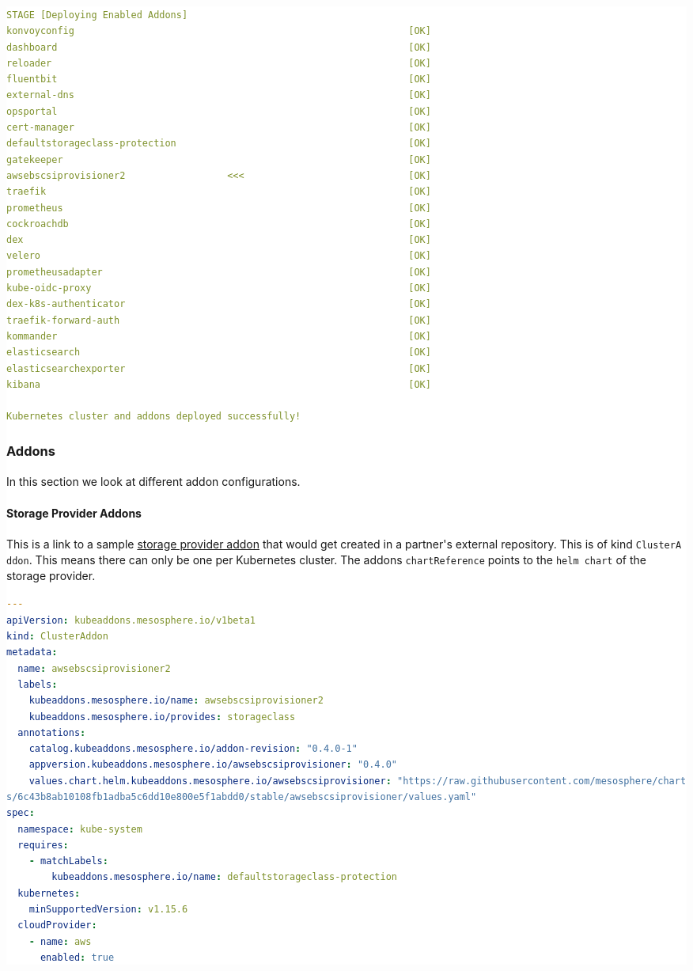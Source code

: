 ```yaml
STAGE [Deploying Enabled Addons]
konvoyconfig                                                           [OK]
dashboard                                                              [OK]
reloader                                                               [OK]
fluentbit                                                              [OK]
external-dns                                                           [OK]
opsportal                                                              [OK]
cert-manager                                                           [OK]
defaultstorageclass-protection                                         [OK]
gatekeeper                                                             [OK]
awsebscsiprovisioner2                  <<<                             [OK]
traefik                                                                [OK]
prometheus                                                             [OK]
cockroachdb                                                            [OK]
dex                                                                    [OK]
velero                                                                 [OK]
prometheusadapter                                                      [OK]
kube-oidc-proxy                                                        [OK]
dex-k8s-authenticator                                                  [OK]
traefik-forward-auth                                                   [OK]
kommander                                                              [OK]
elasticsearch                                                          [OK]
elasticsearchexporter                                                  [OK]
kibana                                                                 [OK]

Kubernetes cluster and addons deployed successfully!
```

### Addons

In this section we look at different addon configurations.

#### Storage Provider Addons

This is a link to a sample [storage provider addon][storage_provider_addon] that would get created in a partner's external repository. This is of kind `ClusterAddon`. This means there can only be one per Kubernetes cluster. The addons `chartReference` points to the `helm chart` of the storage provider.

```yaml
---
apiVersion: kubeaddons.mesosphere.io/v1beta1
kind: ClusterAddon
metadata:
  name: awsebscsiprovisioner2
  labels:
    kubeaddons.mesosphere.io/name: awsebscsiprovisioner2
    kubeaddons.mesosphere.io/provides: storageclass
  annotations:
    catalog.kubeaddons.mesosphere.io/addon-revision: "0.4.0-1"
    appversion.kubeaddons.mesosphere.io/awsebscsiprovisioner: "0.4.0"
    values.chart.helm.kubeaddons.mesosphere.io/awsebscsiprovisioner: "https://raw.githubusercontent.com/mesosphere/charts/6c43b8ab10108fb1adba5c6dd10e800e5f1abdd0/stable/awsebscsiprovisioner/values.yaml"
spec:
  namespace: kube-system
  requires:
    - matchLabels:
        kubeaddons.mesosphere.io/name: defaultstorageclass-protection
  kubernetes:
    minSupportedVersion: v1.15.6
  cloudProvider:
    - name: aws
      enabled: true
```

[addons_repo]: https://github.com/mesosphere/kubernetes-base-addons
[sample_repo]: https://github.com/mesosphere/docs-addon-repo
[storage_provider_addon]: https://github.com/mesosphere/docs-addon-repo/blob/master/addons/awsebscsiprovisioner/0.4.x/awsebscsiprovisioner-1.yaml
[storage_provider_addons_section]: #storage-provider-addons
[workload_addon]: https://github.com/mesosphere/docs-addon-repo/blob/master/addons/cockroachdb/19.2.x/cockroachdb-1.yaml
[workload_addons_section]: #workload-addons